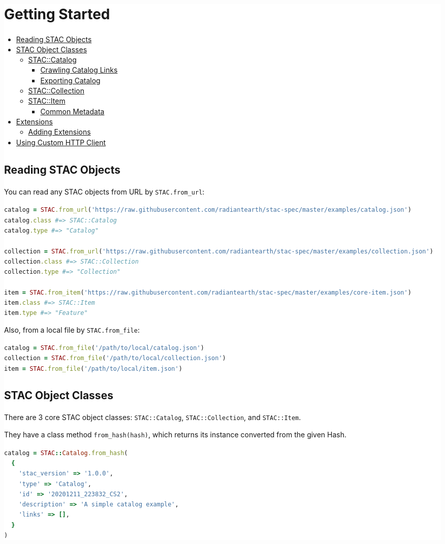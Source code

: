 # Getting Started

- [Reading STAC Objects](#reading-stac-objects)
- [STAC Object Classes](#stac-object-classes)
  - [STAC::Catalog](#staccatalog)
    - [Crawling Catalog Links](#crawling-catalog-links)
    - [Exporting Catalog](#exporting-catalog)
  - [STAC::Collection](#staccollection)
  - [STAC::Item](#stacitem)
    - [Common Metadata](#common-metadata)
- [Extensions](#extensions)
  - [Adding Extensions](#adding-extensions)
- [Using Custom HTTP Client](#using-custom-http-client)

## Reading STAC Objects

You can read any STAC objects from URL by `STAC.from_url`:

```ruby
catalog = STAC.from_url('https://raw.githubusercontent.com/radiantearth/stac-spec/master/examples/catalog.json')
catalog.class #=> STAC::Catalog
catalog.type #=> "Catalog"

collection = STAC.from_url('https://raw.githubusercontent.com/radiantearth/stac-spec/master/examples/collection.json')
collection.class #=> STAC::Collection
collection.type #=> "Collection"

item = STAC.from_item('https://raw.githubusercontent.com/radiantearth/stac-spec/master/examples/core-item.json')
item.class #=> STAC::Item
item.type #=> "Feature"
```

Also, from a local file by `STAC.from_file`:

```ruby
catalog = STAC.from_file('/path/to/local/catalog.json')
collection = STAC.from_file('/path/to/local/collection.json')
item = STAC.from_file('/path/to/local/item.json')
```

## STAC Object Classes

There are 3 core STAC object classes: `STAC::Catalog`, `STAC::Collection`, and `STAC::Item`.

They have a class method `from_hash(hash)`, which returns its instance converted from the given Hash.

```ruby
catalog = STAC::Catalog.from_hash(
  {
    'stac_version' => '1.0.0',
    'type' => 'Catalog',
    'id' => '20201211_223832_CS2',
    'description' => 'A simple catalog example',
    'links' => [],
  }
)
```
